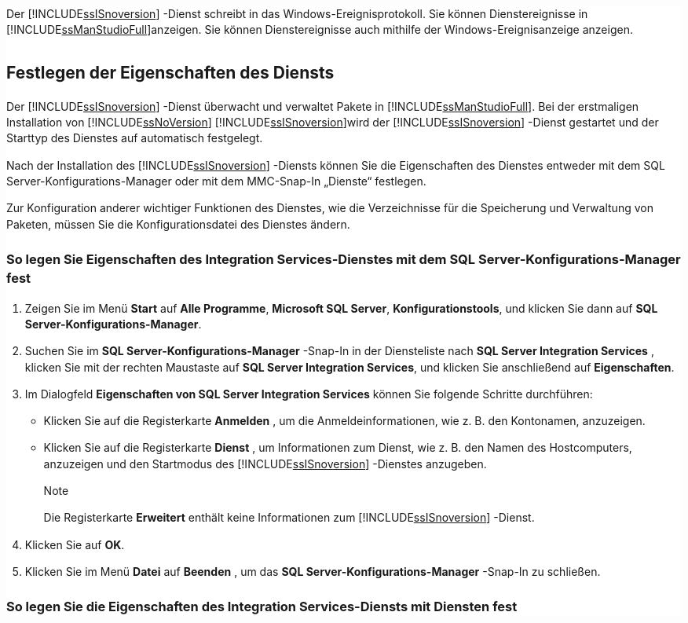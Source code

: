  Der [!INCLUDE[ssISnoversion](../../includes/ssisnoversion-md.md)] -Dienst schreibt in das Windows-Ereignisprotokoll. Sie können Dienstereignisse in [!INCLUDE[ssManStudioFull](../../includes/ssmanstudiofull-md.md)]anzeigen. Sie können Dienstereignisse auch mithilfe der Windows-Ereignisanzeige anzeigen.  
  
## <a name="set-the-properties-of-the-service"></a>Festlegen der Eigenschaften des Diensts
  
 Der [!INCLUDE[ssISnoversion](../../includes/ssisnoversion-md.md)] -Dienst überwacht und verwaltet Pakete in [!INCLUDE[ssManStudioFull](../../includes/ssmanstudiofull-md.md)]. Bei der erstmaligen Installation von [!INCLUDE[ssNoVersion](../../includes/ssnoversion-md.md)] [!INCLUDE[ssISnoversion](../../includes/ssisnoversion-md.md)]wird der [!INCLUDE[ssISnoversion](../../includes/ssisnoversion-md.md)] -Dienst gestartet und der Starttyp des Dienstes auf automatisch festgelegt.  
  
 Nach der Installation des [!INCLUDE[ssISnoversion](../../includes/ssisnoversion-md.md)] -Diensts können Sie die Eigenschaften des Dienstes entweder mit dem SQL Server-Konfigurations-Manager oder mit dem MMC-Snap-In „Dienste“ festlegen.  
  
 Zur Konfiguration anderer wichtiger Funktionen des Dienstes, wie die Verzeichnisse für die Speicherung und Verwaltung von Paketen, müssen Sie die Konfigurationsdatei des Dienstes ändern.
  
### <a name="to-set-properties-of-the-integration-services-service-by-using-sql-server-configuration-manager"></a>So legen Sie Eigenschaften des Integration Services-Dienstes mit dem SQL Server-Konfigurations-Manager fest  
  
1.  Zeigen Sie im Menü **Start** auf **Alle Programme**, **Microsoft SQL Server**, **Konfigurationstools**, und klicken Sie dann auf **SQL Server-Konfigurations-Manager**.  
  
2.  Suchen Sie im **SQL Server-Konfigurations-Manager** -Snap-In in der Diensteliste nach **SQL Server Integration Services** , klicken Sie mit der rechten Maustaste auf **SQL Server Integration Services**, und klicken Sie anschließend auf **Eigenschaften**.  
  
3.  Im Dialogfeld **Eigenschaften von SQL Server Integration Services** können Sie folgende Schritte durchführen:  
  
    -   Klicken Sie auf die Registerkarte **Anmelden** , um die Anmeldeinformationen, wie z. B. den Kontonamen, anzuzeigen.  
  
    -   Klicken Sie auf die Registerkarte **Dienst** , um Informationen zum Dienst, wie z. B. den Namen des Hostcomputers, anzuzeigen und den Startmodus des [!INCLUDE[ssISnoversion](../../includes/ssisnoversion-md.md)] -Dienstes anzugeben.  
  
        > [!NOTE]  
        >  Die Registerkarte **Erweitert** enthält keine Informationen zum [!INCLUDE[ssISnoversion](../../includes/ssisnoversion-md.md)] -Dienst.  
  
4.  Klicken Sie auf **OK**.  
  
5.  Klicken Sie im Menü **Datei** auf **Beenden** , um das **SQL Server-Konfigurations-Manager** -Snap-In zu schließen.  
  
### <a name="to-set-properties-of-the-integration-services-service-by-using-services"></a>So legen Sie die Eigenschaften des Integration Services-Diensts mit Diensten fest  
  